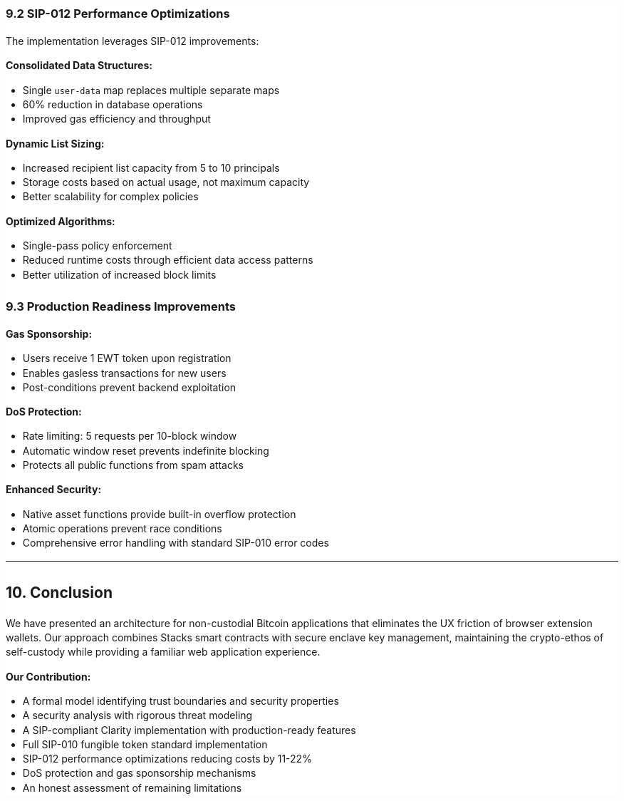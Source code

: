 ### 9.2 SIP-012 Performance Optimizations

The implementation leverages SIP-012 improvements:

**Consolidated Data Structures:**
- Single `user-data` map replaces multiple separate maps
- 60% reduction in database operations
- Improved gas efficiency and throughput

**Dynamic List Sizing:**
- Increased recipient list capacity from 5 to 10 principals
- Storage costs based on actual usage, not maximum capacity
- Better scalability for complex policies

**Optimized Algorithms:**
- Single-pass policy enforcement
- Reduced runtime costs through efficient data access patterns
- Better utilization of increased block limits

### 9.3 Production Readiness Improvements

**Gas Sponsorship:**
- Users receive 1 EWT token upon registration
- Enables gasless transactions for new users
- Post-conditions prevent backend exploitation

**DoS Protection:**
- Rate limiting: 5 requests per 10-block window
- Automatic window reset prevents indefinite blocking
- Protects all public functions from spam attacks

**Enhanced Security:**
- Native asset functions provide built-in overflow protection
- Atomic operations prevent race conditions
- Comprehensive error handling with standard SIP-010 error codes

---

## 10. Conclusion

We have presented an architecture for non-custodial Bitcoin applications that eliminates the UX friction of browser extension wallets. Our approach combines Stacks smart contracts with secure enclave key management, maintaining the crypto-ethos of self-custody while providing a familiar web application experience.

**Our Contribution:**
- A formal model identifying trust boundaries and security properties
- A security analysis with rigorous threat modeling
- A SIP-compliant Clarity implementation with production-ready features
- Full SIP-010 fungible token standard implementation
- SIP-012 performance optimizations reducing costs by 11-22%
- DoS protection and gas sponsorship mechanisms
- An honest assessment of remaining limitations
